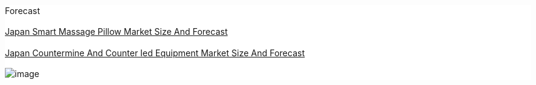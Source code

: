 Forecast</a></p><p><a href="https://github.com/rjtechintelligence/04/blob/main/Smart-Massage-Pillow-Market/Smart-Massage-Pillow-Market.md">Japan Smart Massage Pillow Market Size And Forecast</a></p><p><a href="https://github.com/rjtechintelligence/01/blob/main/Countermine-And-Counter-Ied-Equipment-Market/Countermine-And-Counter-Ied-Equipment-Market.md">Japan Countermine And Counter Ied Equipment Market Size And Forecast</a></p>
![image](https://github.com/user-attachments/assets/38832cdd-3ae8-48ca-8b32-111ab02283c3)
